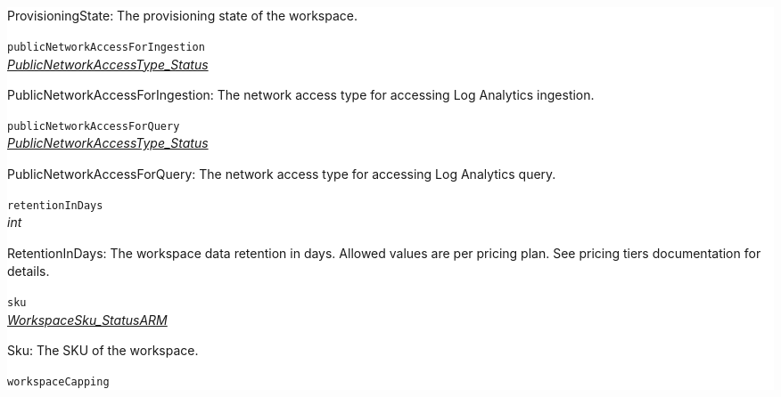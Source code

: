 </a>
</em>
</td>
<td>
<p>ProvisioningState: The provisioning state of the workspace.</p>
</td>
</tr>
<tr>
<td>
<code>publicNetworkAccessForIngestion</code><br/>
<em>
<a href="#operationalinsights.azure.com/v1alpha1api20210601.PublicNetworkAccessType_Status">
PublicNetworkAccessType_Status
</a>
</em>
</td>
<td>
<p>PublicNetworkAccessForIngestion: The network access type for accessing Log Analytics ingestion.</p>
</td>
</tr>
<tr>
<td>
<code>publicNetworkAccessForQuery</code><br/>
<em>
<a href="#operationalinsights.azure.com/v1alpha1api20210601.PublicNetworkAccessType_Status">
PublicNetworkAccessType_Status
</a>
</em>
</td>
<td>
<p>PublicNetworkAccessForQuery: The network access type for accessing Log Analytics query.</p>
</td>
</tr>
<tr>
<td>
<code>retentionInDays</code><br/>
<em>
int
</em>
</td>
<td>
<p>RetentionInDays: The workspace data retention in days. Allowed values are per pricing plan. See pricing tiers
documentation for details.</p>
</td>
</tr>
<tr>
<td>
<code>sku</code><br/>
<em>
<a href="#operationalinsights.azure.com/v1alpha1api20210601.WorkspaceSku_StatusARM">
WorkspaceSku_StatusARM
</a>
</em>
</td>
<td>
<p>Sku: The SKU of the workspace.</p>
</td>
</tr>
<tr>
<td>
<code>workspaceCapping</code><br/>
<em>